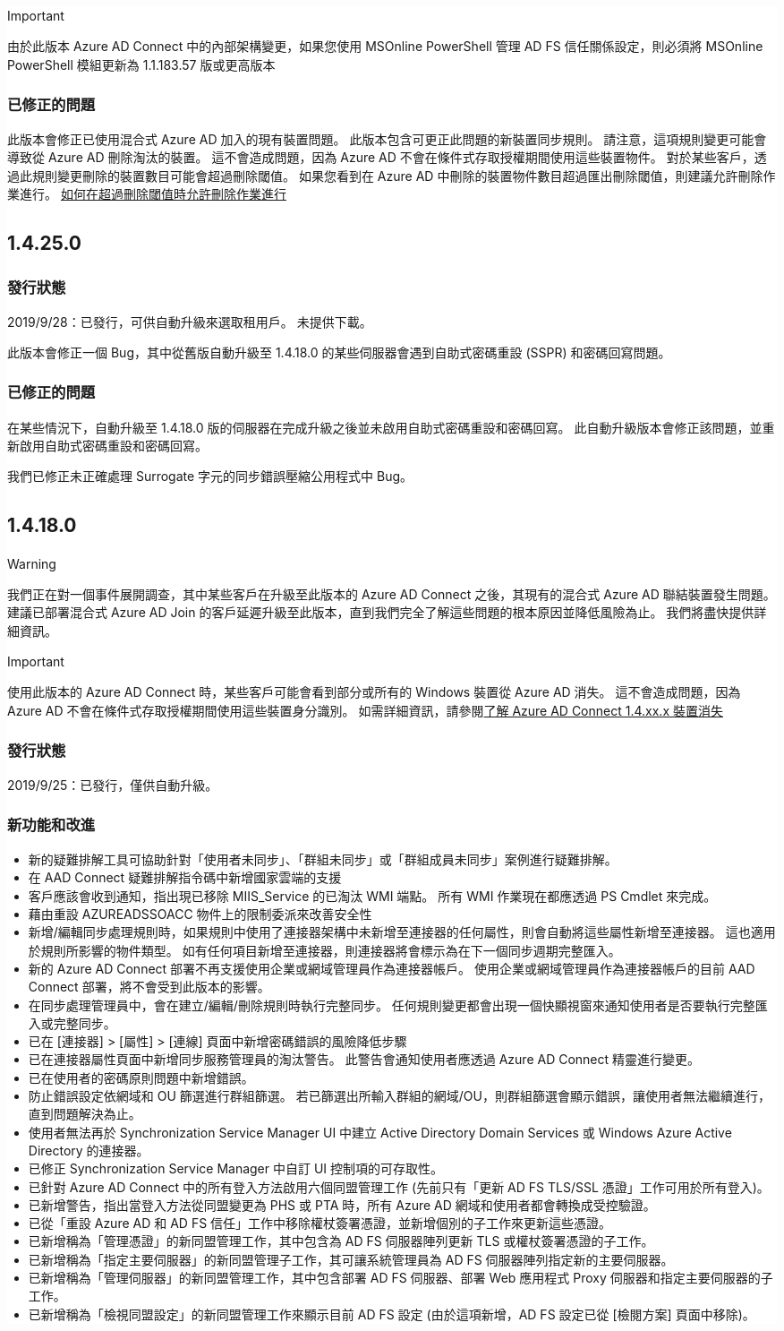 >[!IMPORTANT]
>由於此版本 Azure AD Connect 中的內部架構變更，如果您使用 MSOnline PowerShell 管理 AD FS 信任關係設定，則必須將 MSOnline PowerShell 模組更新為 1.1.183.57 版或更高版本

### <a name="fixed-issues"></a>已修正的問題

此版本會修正已使用混合式 Azure AD 加入的現有裝置問題。 此版本包含可更正此問題的新裝置同步規則。
請注意，這項規則變更可能會導致從 Azure AD 刪除淘汰的裝置。 這不會造成問題，因為 Azure AD 不會在條件式存取授權期間使用這些裝置物件。 對於某些客戶，透過此規則變更刪除的裝置數目可能會超過刪除閾值。 如果您看到在 Azure AD 中刪除的裝置物件數目超過匯出刪除閾值，則建議允許刪除作業進行。 [如何在超過刪除閾值時允許刪除作業進行](how-to-connect-sync-feature-prevent-accidental-deletes.md)

## <a name="14250"></a>1.4.25.0

### <a name="release-status"></a>發行狀態
2019/9/28：已發行，可供自動升級來選取租用戶。 未提供下載。

此版本會修正一個 Bug，其中從舊版自動升級至 1.4.18.0 的某些伺服器會遇到自助式密碼重設 (SSPR) 和密碼回寫問題。

### <a name="fixed-issues"></a>已修正的問題

在某些情況下，自動升級至 1.4.18.0 版的伺服器在完成升級之後並未啟用自助式密碼重設和密碼回寫。 此自動升級版本會修正該問題，並重新啟用自助式密碼重設和密碼回寫。

我們已修正未正確處理 Surrogate 字元的同步錯誤壓縮公用程式中 Bug。

## <a name="14180"></a>1.4.18.0

>[!WARNING]
>我們正在對一個事件展開調查，其中某些客戶在升級至此版本的 Azure AD Connect 之後，其現有的混合式 Azure AD 聯結裝置發生問題。 建議已部署混合式 Azure AD Join 的客戶延遲升級至此版本，直到我們完全了解這些問題的根本原因並降低風險為止。 我們將盡快提供詳細資訊。

>[!IMPORTANT]
>使用此版本的 Azure AD Connect 時，某些客戶可能會看到部分或所有的 Windows 裝置從 Azure AD 消失。 這不會造成問題，因為 Azure AD 不會在條件式存取授權期間使用這些裝置身分識別。 如需詳細資訊，請參閱[了解 Azure AD Connect 1.4.xx.x 裝置消失](reference-connect-device-disappearance.md)


### <a name="release-status"></a>發行狀態
2019/9/25：已發行，僅供自動升級。

### <a name="new-features-and-improvements"></a>新功能和改進
- 新的疑難排解工具可協助針對「使用者未同步」、「群組未同步」或「群組成員未同步」案例進行疑難排解。
- 在 AAD Connect 疑難排解指令碼中新增國家雲端的支援 
- 客戶應該會收到通知，指出現已移除 MIIS_Service 的已淘汰 WMI 端點。 所有 WMI 作業現在都應透過 PS Cmdlet 來完成。
- 藉由重設 AZUREADSSOACC 物件上的限制委派來改善安全性
- 新增/編輯同步處理規則時，如果規則中使用了連接器架構中未新增至連接器的任何屬性，則會自動將這些屬性新增至連接器。 這也適用於規則所影響的物件類型。 如有任何項目新增至連接器，則連接器將會標示為在下一個同步週期完整匯入。
- 新的 Azure AD Connect 部署不再支援使用企業或網域管理員作為連接器帳戶。 使用企業或網域管理員作為連接器帳戶的目前 AAD Connect 部署，將不會受到此版本的影響。
- 在同步處理管理員中，會在建立/編輯/刪除規則時執行完整同步。 任何規則變更都會出現一個快顯視窗來通知使用者是否要執行完整匯入或完整同步。
- 已在 [連接器] > [屬性] > [連線] 頁面中新增密碼錯誤的風險降低步驟
- 已在連接器屬性頁面中新增同步服務管理員的淘汰警告。 此警告會通知使用者應透過 Azure AD Connect 精靈進行變更。
- 已在使用者的密碼原則問題中新增錯誤。
- 防止錯誤設定依網域和 OU 篩選進行群組篩選。 若已篩選出所輸入群組的網域/OU，則群組篩選會顯示錯誤，讓使用者無法繼續進行，直到問題解決為止。
- 使用者無法再於 Synchronization Service Manager UI 中建立 Active Directory Domain Services 或 Windows Azure Active Directory 的連接器。
- 已修正 Synchronization Service Manager 中自訂 UI 控制項的可存取性。
- 已針對 Azure AD Connect 中的所有登入方法啟用六個同盟管理工作  (先前只有「更新 AD FS TLS/SSL 憑證」工作可用於所有登入)。
- 已新增警告，指出當登入方法從同盟變更為 PHS 或 PTA 時，所有 Azure AD 網域和使用者都會轉換成受控驗證。
- 已從「重設 Azure AD 和 AD FS 信任」工作中移除權杖簽署憑證，並新增個別的子工作來更新這些憑證。
- 已新增稱為「管理憑證」的新同盟管理工作，其中包含為 AD FS 伺服器陣列更新 TLS 或權杖簽署憑證的子工作。
- 已新增稱為「指定主要伺服器」的新同盟管理子工作，其可讓系統管理員為 AD FS 伺服器陣列指定新的主要伺服器。
- 已新增稱為「管理伺服器」的新同盟管理工作，其中包含部署 AD FS 伺服器、部署 Web 應用程式 Proxy 伺服器和指定主要伺服器的子工作。
- 已新增稱為「檢視同盟設定」的新同盟管理工作來顯示目前 AD FS 設定  (由於這項新增，AD FS 設定已從 [檢閱方案] 頁面中移除)。
